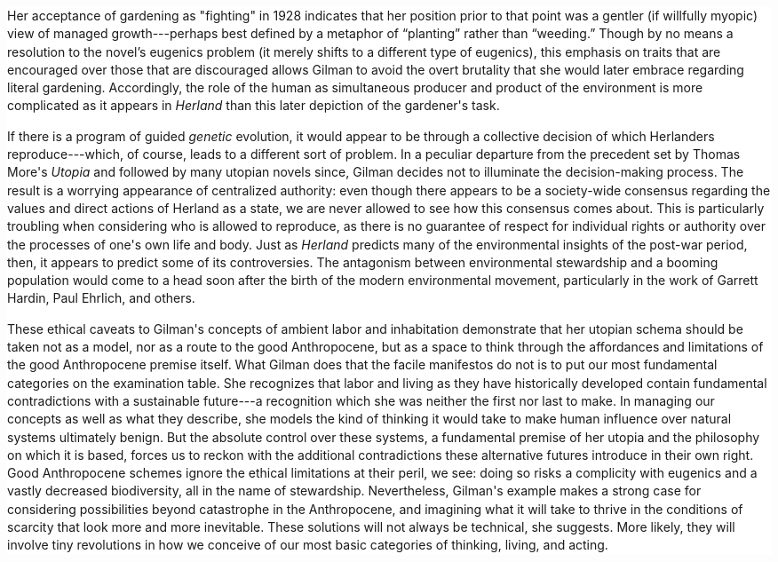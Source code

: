 Her acceptance of gardening as "fighting" in 1928 indicates that her position
prior to that point was a gentler (if willfully myopic) view of managed
growth---perhaps best defined by a metaphor of “planting” rather than
“weeding.” Though by no means a resolution to the novel’s eugenics problem (it
merely shifts to a different type of eugenics), this emphasis on traits that
are encouraged over those that are discouraged allows Gilman to avoid the overt
brutality that she would later embrace regarding literal gardening.
Accordingly, the role of the human as simultaneous producer and product of the
environment is more complicated as it appears in *Herland* than this later
depiction of the gardener's task.

[^ln-eugenics-criticism]: The topic of eugenics, along with the question of
race in Gilman more generally, has been a major and controversial topic of
Gilman scholarship. The initiating essay in this strand of criticism is Susan
S. Lanser’s 1989 essay “Feminist Criticism, ‘The Yellow Wallpaper,’ and the
Politics of Color in America,” which Jennifer L. Fleissner says has since
become “hegemonic” (Fleissner 95). Cynthia J. Davis provides a rigorous
historical and biographical context to eugenics in *Herland* in her essay on
Gilman and Lester F. Ward, “His and Herland.” In a somewhat different vein,
Fleissner urges a re-historicization of the eugenic conversation in terms of
middle-class women, nineteenth-century feminism, and the rise of a “therapeutic
culture” as it relates to race in America (92-5).

If there is a program of guided *genetic* evolution, it
would appear to be through a collective decision of which Herlanders
reproduce---which, of course, leads to a different sort of problem. In
a peculiar departure from the precedent set by Thomas More's *Utopia* and
followed by many utopian novels since, Gilman decides not to illuminate the
decision-making process. The result is a worrying appearance of centralized
authority: even though there appears to be a society-wide consensus regarding
the values and direct actions of Herland as a state, we are never allowed to
see how this consensus comes about. This is particularly troubling when
considering who is allowed to reproduce, as there is no guarantee of respect
for individual rights or authority over the processes of one's own life and
body. Just as *Herland* predicts many of the environmental insights of the
post-war period, then, it appears to predict some of its controversies. The
antagonism between environmental stewardship and a booming population would
come to a head soon after the birth of the modern environmental movement,
particularly in the work of Garrett Hardin, Paul Ehrlich, and others.

These ethical caveats to Gilman's concepts of ambient labor and inhabitation
demonstrate that her utopian schema should be taken not as a model, nor as
a route to the good Anthropocene, but as a space to think through the
affordances and limitations of the good Anthropocene premise itself. What
Gilman does that the facile manifestos do not is to put our most fundamental
categories on the examination table. She recognizes that labor and living as
they have historically developed contain fundamental contradictions with
a sustainable future---a recognition which she was neither the first nor last
to make. In managing our concepts as well as what they describe, she models the
kind of thinking it would take to make human influence over natural systems
ultimately benign. But the absolute control over these systems, a fundamental
premise of her utopia and the philosophy on which it is based, forces us to
reckon with the additional contradictions these alternative futures introduce
in their own right. Good Anthropocene schemes ignore the ethical limitations at
their peril, we see: doing so risks a complicity with eugenics and a vastly
decreased biodiversity, all in the name of stewardship. Nevertheless, Gilman's
example makes a strong case for considering possibilities beyond catastrophe in
the Anthropocene, and imagining what it will take to thrive in the conditions
of scarcity that look more and more inevitable. These solutions will not always
be technical, she suggests. More likely, they will involve tiny revolutions in
how we conceive of our most basic categories of thinking, living, and acting.


[^prometheanism]: explain prometheanism; use robinson article.
[^ln-ecomodern-responses]: The responses to this manifesto will be discussed in
[^ln-victorian-ecology]: On Marsh's general influence, see Marsh's *Man and
[^ln-humboldt-climate-science]: The argument for Humboldt as an early climate
[^ln-worster-apologia]: This relationship is much clearer in Worster's later
[^ln-hardin]: "Rational" in a purely economistic sense, deriving from Adam
[^ln-ward-gilman-scholarship]: See especially [@davis_his_2003] and
[^ln-worster-natures-economy]: I borrow this phrase from Donald Worster's book
[^ln-ecological-footprint]: Give examples here... Earth currently needs
[^ln-bioregionalism]: point to some research on bioregions, also show that it
[^ln-small-cities]: See, for example, the men's lecture circuit
[^ln-forestry]: Forestry from Leopold, Merchant
[^ln-management-disaster]: cite the thing about wolves in Yellowstone... This
[^ln-ambient-labor-preview]: This concept will be elaborated further in the
[^ln-ambience-morton]: really do need to talk about Timothy Morton here,
[^ln-producing-systems]: See Katherine Fusco, "Systems, Not Men: Producing
[^ln-fusco]: For more on systems as a paradigm of production, personhood, and
[^ln-shishin]: Alex Shishin also asks this question, with a different but
[^ln-wilderness-scarcity]: Li-Wen Chang also notes this peculiar character of
[^ln-8-9-capital]: See chapters eight and nine and the first section of chapter
[^ln-use-value]: On use value and labor, see John Bellamy Foster: “Marx
[^ln-jack-london-socialism]: On Jack London's socialism and reading of Marx,
[^ln-martinez-alier-ee-precursors]: Most of the other precursors to ecological
[^ln-metabolic-rift-elsewhere]: See my chapter on Jack London. In short, the
[^ln-ramsbeck]: See Beth Sutton-Ramsbeck’s note on on the passage in *Herland
[^ln-gilman-on-domestic-labor]: See especially *Women and Economics*, *The
[^ln-domestic-labor-refs]: See also Allen’s *Building Domestic Liberty*: “By
[^ln-simone]: For a broader view of gilman’s interest in education reform, see
[^ln-naturalist-determinism]: Go into detail here, maybe import some into the
[^ln-herlands-transition]: Find the passages about Herland's foundation myth.
[^ln-rob-hopkins]: a few notes on rob hopkins, transition network, some sources
[^lemenager-transitions]: List some of LeMenager's sources and elaborate.
[^forestry]: Gloss on forestry; from Radical Ecology?
[^clifi]: Define clifi, show that it's an actual term
[^bioregionalism]: bioregionalism defs from Merchant? Or elsewhere, and some
[^bellamy]: note on what bellamy's system looks like and the influence on
[^feminist-revival]: need some details on the whole revival in
[^feminst-reception]: details on feminist reception and dismissal
[^environmental-social-economic-justice]: overview of recent links between
[^prior-art]: previous environmental readings
[^norris-collective-examples]: examples from the octopus of "the moment" when
[^dreiser-collective-action]: citations for collective action in sister carrie
[^bellamy-collective-action]: can compare to Bellamy here, the bloodless
[^li-wen-chang]: summarize the part of chang's argument dealing with the middle
[^ln-systems-prior]: This aspect of the novel has been much discussed in Gilman
[^ln-reproduction-contradiction]: a little bit from Merchant here... ---and